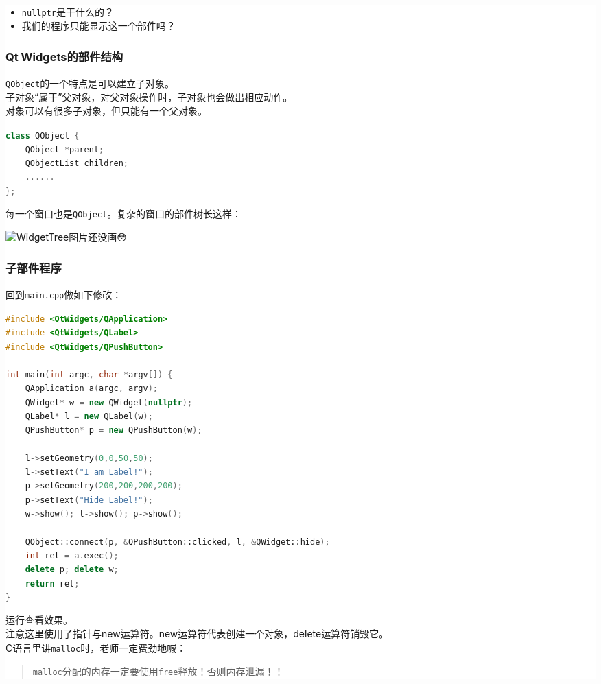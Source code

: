 - `nullptr`是干什么的？
- 我们的程序只能显示这一个部件吗？

### Qt Widgets的部件结构

`QObject`的一个特点是可以建立子对象。  
子对象“属于”父对象，对父对象操作时，子对象也会做出相应动作。  
对象可以有很多子对象，但只能有一个父对象。  

```c++
class QObject {
    QObject *parent;
    QObjectList children;
    ......
};
```

每一个窗口也是`QObject`。复杂的窗口的部件树长这样：

![WidgetTree图片还没画😳](DemoImages/WidgetTree.png)

### 子部件程序

回到`main.cpp`做如下修改：

```c++
#include <QtWidgets/QApplication>
#include <QtWidgets/QLabel>
#include <QtWidgets/QPushButton>

int main(int argc, char *argv[]) {
    QApplication a(argc, argv);
    QWidget* w = new QWidget(nullptr);
    QLabel* l = new QLabel(w);
    QPushButton* p = new QPushButton(w);

    l->setGeometry(0,0,50,50);
    l->setText("I am Label!");
    p->setGeometry(200,200,200,200);
    p->setText("Hide Label!");
    w->show(); l->show(); p->show();

    QObject::connect(p, &QPushButton::clicked, l, &QWidget::hide);
    int ret = a.exec();
    delete p; delete w;
    return ret;
}
```

运行查看效果。  
注意这里使用了指针与new运算符。new运算符代表创建一个对象，delete运算符销毁它。  
C语言里讲`malloc`时，老师一定费劲地喊：  

> `malloc`分配的内存一定要使用`free`释放！否则内存泄漏！！
